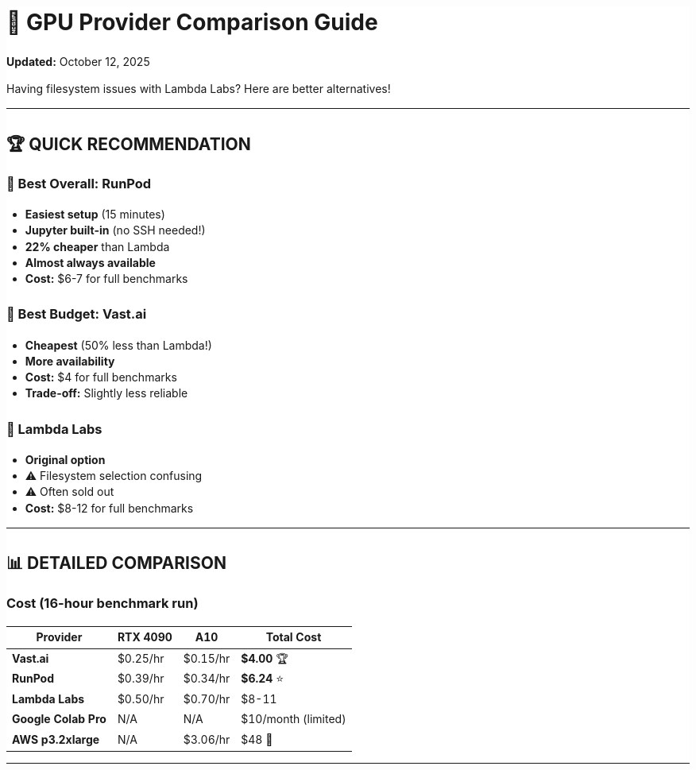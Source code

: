 # 🎯 GPU Provider Comparison Guide

**Updated:** October 12, 2025

Having filesystem issues with Lambda Labs? Here are better alternatives!

---

## 🏆 **QUICK RECOMMENDATION**

### **🥇 Best Overall: RunPod**

- **Easiest setup** (15 minutes)
- **Jupyter built-in** (no SSH needed!)
- **22% cheaper** than Lambda
- **Almost always available**
- **Cost:** $6-7 for full benchmarks

### **🥈 Best Budget: Vast.ai**

- **Cheapest** (50% less than Lambda!)
- **More availability**
- **Cost:** $4 for full benchmarks
- **Trade-off:** Slightly less reliable

### **🥉 Lambda Labs**

- **Original option**
- ⚠️ Filesystem selection confusing
- ⚠️ Often sold out
- **Cost:** $8-12 for full benchmarks

---

## 📊 **DETAILED COMPARISON**

### **Cost (16-hour benchmark run)**

| Provider             | RTX 4090 | A10      | Total Cost          |
| -------------------- | -------- | -------- | ------------------- |
| **Vast.ai**          | $0.25/hr | $0.15/hr | **$4.00** 🏆        |
| **RunPod**           | $0.39/hr | $0.34/hr | **$6.24** ⭐        |
| **Lambda Labs**      | $0.50/hr | $0.70/hr | $8-11               |
| **Google Colab Pro** | N/A      | N/A      | $10/month (limited) |
| **AWS p3.2xlarge**   | N/A      | $3.06/hr | $48 💸              |

---
